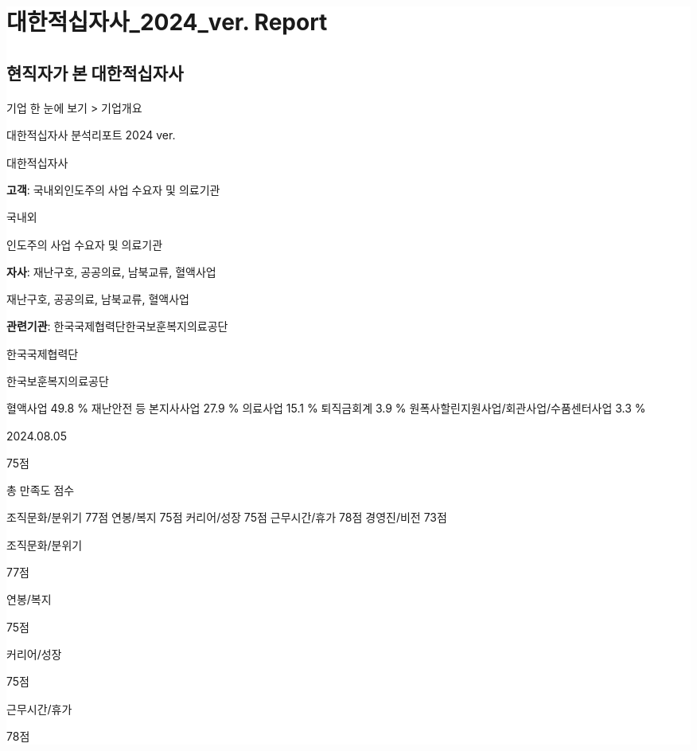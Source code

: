 # 대한적십자사_2024_ver. Report

## 현직자가 본 대한적십자사

기업 한 눈에 보기 > 기업개요

대한적십자사 분석리포트 2024 ver.

대한적십자사

**고객**: 국내외인도주의 사업 수요자 및 의료기관

국내외

인도주의 사업 수요자 및 의료기관

**자사**: 재난구호, 공공의료, 남북교류, 혈액사업

재난구호, 공공의료, 남북교류, 혈액사업

**관련기관**: 한국국제협력단한국보훈복지의료공단

한국국제협력단

한국보훈복지의료공단

혈액사업 49.8 %
재난안전 등 본지사사업 27.9 %
의료사업 15.1 %
퇴직금회계 3.9 %
원폭사할린지원사업/회관사업/수품센터사업 3.3 %

2024.08.05

75점

총 만족도 점수

조직문화/분위기 77점
연봉/복지 75점
커리어/성장 75점
근무시간/휴가 78점
경영진/비전 73점

조직문화/분위기

77점

연봉/복지

75점

커리어/성장

75점

근무시간/휴가

78점
